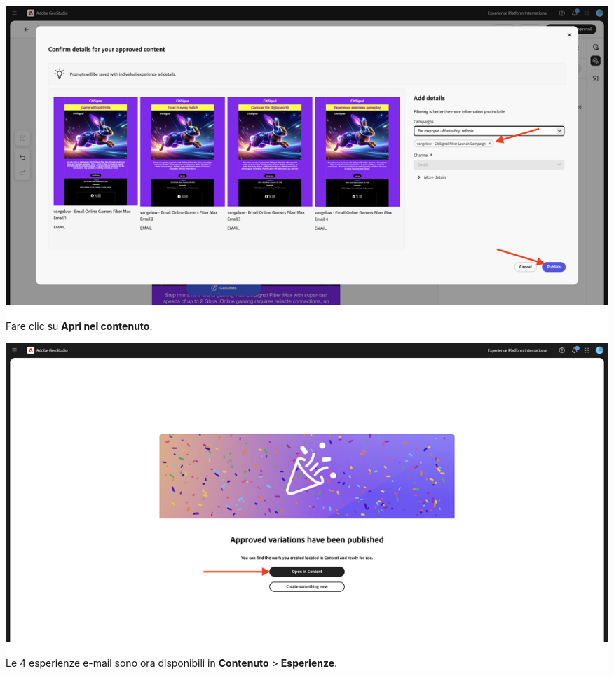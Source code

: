 ![GSPeM](./../../../creation-production/module1.3/images/gsemail18.png)

Fare clic su **Apri nel contenuto**.

![GSPeM](./../../../creation-production/module1.3/images/gsemail19.png)

Le 4 esperienze e-mail sono ora disponibili in **Contenuto** > **Esperienze**.

